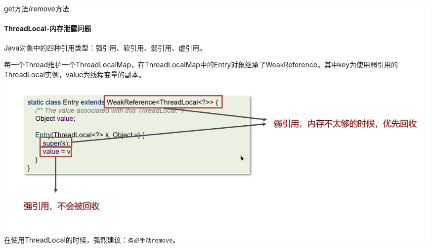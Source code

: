 
get方法/remove方法


####  ThreadLocal-内存泄露问题

Java对象中的四种引用类型：强引用、软引用、弱引用、虚引用。

每一个Thread维护一个ThreadLocalMap，在ThreadLocalMap中的Entry对象继承了WeakReference。其中key为使用弱引用的ThreadLocal实例，value为线程变量的副本。

![img_27.png](images/img_27.png)

在使用ThreadLocal的时候，强烈建议：`务必手动remove`。